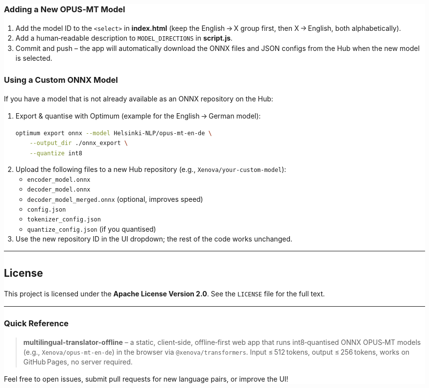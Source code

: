 ### Adding a New OPUS‑MT Model
1. Add the model ID to the `<select>` in **index.html** (keep the English → X group first, then X → English, both alphabetically).  
2. Add a human‑readable description to `MODEL_DIRECTIONS` in **script.js**.  
3. Commit and push – the app will automatically download the ONNX files and JSON configs from the Hub when the new model is selected.

### Using a Custom ONNX Model
If you have a model that is not already available as an ONNX repository on the Hub:

1. Export & quantise with Optimum (example for the English → German model):  
   ```bash
   optimum export onnx --model Helsinki-NLP/opus-mt-en-de \
       --output_dir ./onnx_export \
       --quantize int8
   ```
2. Upload the following files to a new Hub repository (e.g., `Xenova/your‑custom‑model`):  
   * `encoder_model.onnx`  
   * `decoder_model.onnx`  
   * `decoder_model_merged.onnx` (optional, improves speed)  
   * `config.json`  
   * `tokenizer_config.json`  
   * `quantize_config.json` (if you quantised)  
3. Use the new repository ID in the UI dropdown; the rest of the code works unchanged.

---  

## License
This project is licensed under the **Apache License Version 2.0**. See the `LICENSE` file for the full text.

---  

### Quick Reference
> **multilingual-translator-offline** – a static, client‑side, offline‑first web app that runs int8‑quantised ONNX OPUS‑MT models (e.g., `Xenova/opus-mt-en-de`) in the browser via `@xenova/transformers`. Input ≤ 512 tokens, output ≤ 256 tokens, works on GitHub Pages, no server required.  

Feel free to open issues, submit pull requests for new language pairs, or improve the UI!
